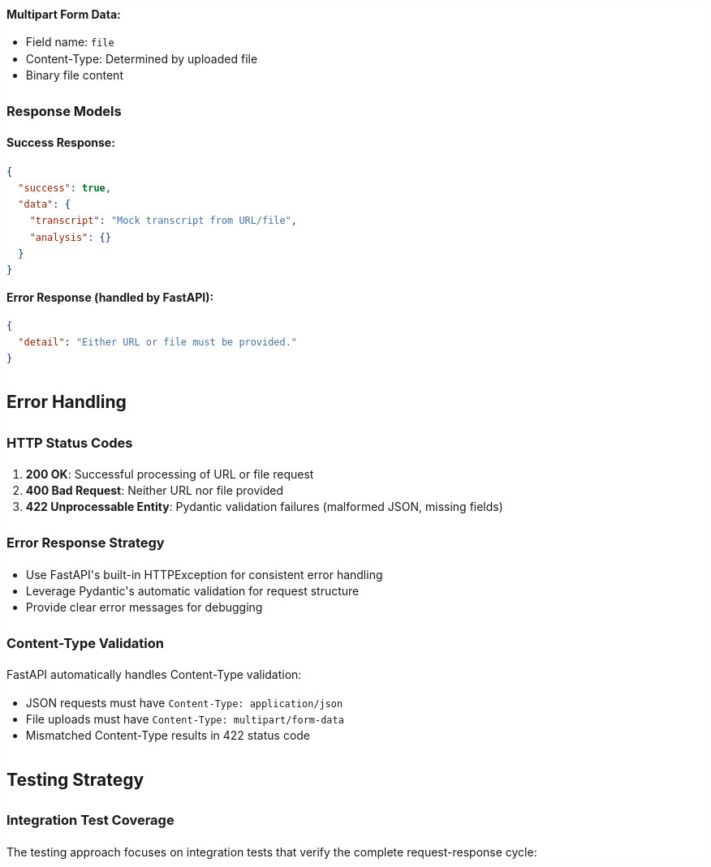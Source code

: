 **Multipart Form Data:**
- Field name: `file`
- Content-Type: Determined by uploaded file
- Binary file content

### Response Models

**Success Response:**
```json
{
  "success": true,
  "data": {
    "transcript": "Mock transcript from URL/file",
    "analysis": {}
  }
}
```

**Error Response (handled by FastAPI):**
```json
{
  "detail": "Either URL or file must be provided."
}
```

## Error Handling

### HTTP Status Codes

1. **200 OK**: Successful processing of URL or file request
2. **400 Bad Request**: Neither URL nor file provided
3. **422 Unprocessable Entity**: Pydantic validation failures (malformed JSON, missing fields)

### Error Response Strategy

- Use FastAPI's built-in HTTPException for consistent error handling
- Leverage Pydantic's automatic validation for request structure
- Provide clear error messages for debugging

### Content-Type Validation

FastAPI automatically handles Content-Type validation:
- JSON requests must have `Content-Type: application/json`
- File uploads must have `Content-Type: multipart/form-data`
- Mismatched Content-Type results in 422 status code

## Testing Strategy

### Integration Test Coverage

The testing approach focuses on integration tests that verify the complete request-response cycle:
